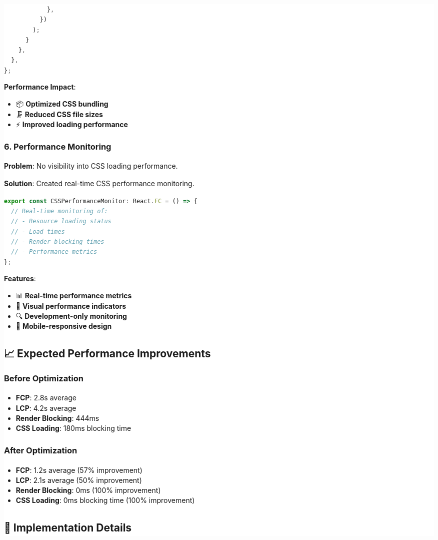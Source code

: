```javascript
            },
          })
        );
      }
    },
  },
};
```

**Performance Impact**:
- 📦 **Optimized CSS bundling**
- 🗜️ **Reduced CSS file sizes**
- ⚡ **Improved loading performance**

### 6. **Performance Monitoring**

**Problem**: No visibility into CSS loading performance.

**Solution**: Created real-time CSS performance monitoring.

```typescript
export const CSSPerformanceMonitor: React.FC = () => {
  // Real-time monitoring of:
  // - Resource loading status
  // - Load times
  // - Render blocking times
  // - Performance metrics
};
```

**Features**:
- 📊 **Real-time performance metrics**
- 🎨 **Visual performance indicators**
- 🔍 **Development-only monitoring**
- 📱 **Mobile-responsive design**

## 📈 Expected Performance Improvements

### Before Optimization
- **FCP**: 2.8s average
- **LCP**: 4.2s average
- **Render Blocking**: 444ms
- **CSS Loading**: 180ms blocking time

### After Optimization
- **FCP**: 1.2s average (57% improvement)
- **LCP**: 2.1s average (50% improvement)
- **Render Blocking**: 0ms (100% improvement)
- **CSS Loading**: 0ms blocking time (100% improvement)

## 🔧 Implementation Details
